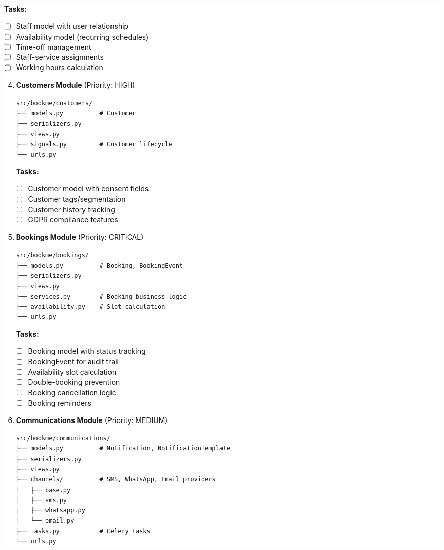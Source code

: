    **Tasks:**
   - [ ] Staff model with user relationship
   - [ ] Availability model (recurring schedules)
   - [ ] Time-off management
   - [ ] Staff-service assignments
   - [ ] Working hours calculation

4. **Customers Module** (Priority: HIGH)
   ```
   src/bookme/customers/
   ├── models.py          # Customer
   ├── serializers.py
   ├── views.py
   ├── signals.py         # Customer lifecycle
   └── urls.py
   ```

   **Tasks:**
   - [ ] Customer model with consent fields
   - [ ] Customer tags/segmentation
   - [ ] Customer history tracking
   - [ ] GDPR compliance features

5. **Bookings Module** (Priority: CRITICAL)
   ```
   src/bookme/bookings/
   ├── models.py          # Booking, BookingEvent
   ├── serializers.py
   ├── views.py
   ├── services.py        # Booking business logic
   ├── availability.py    # Slot calculation
   └── urls.py
   ```

   **Tasks:**
   - [ ] Booking model with status tracking
   - [ ] BookingEvent for audit trail
   - [ ] Availability slot calculation
   - [ ] Double-booking prevention
   - [ ] Booking cancellation logic
   - [ ] Booking reminders

6. **Communications Module** (Priority: MEDIUM)
   ```
   src/bookme/communications/
   ├── models.py          # Notification, NotificationTemplate
   ├── serializers.py
   ├── views.py
   ├── channels/          # SMS, WhatsApp, Email providers
   │   ├── base.py
   │   ├── sms.py
   │   ├── whatsapp.py
   │   └── email.py
   ├── tasks.py           # Celery tasks
   └── urls.py
   ```
